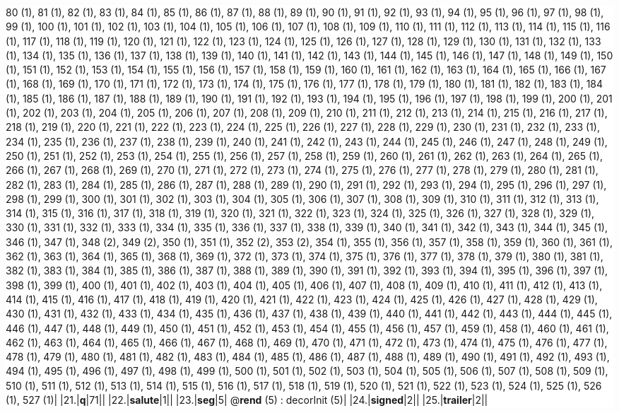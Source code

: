 80 (1), 81 (1), 82 (1), 83 (1), 84 (1), 85 (1), 86 (1), 87 (1), 88 (1), 89 (1), 90 (1), 91 (1), 92 (1), 93 (1), 94 (1), 95 (1), 96 (1), 97 (1), 98 (1), 99 (1), 100 (1), 101 (1), 102 (1), 103 (1), 104 (1), 105 (1), 106 (1), 107 (1), 108 (1), 109 (1), 110 (1), 111 (1), 112 (1), 113 (1), 114 (1), 115 (1), 116 (1), 117 (1), 118 (1), 119 (1), 120 (1), 121 (1), 122 (1), 123 (1), 124 (1), 125 (1), 126 (1), 127 (1), 128 (1), 129 (1), 130 (1), 131 (1), 132 (1), 133 (1), 134 (1), 135 (1), 136 (1), 137 (1), 138 (1), 139 (1), 140 (1), 141 (1), 142 (1), 143 (1), 144 (1), 145 (1), 146 (1), 147 (1), 148 (1), 149 (1), 150 (1), 151 (1), 152 (1), 153 (1), 154 (1), 155 (1), 156 (1), 157 (1), 158 (1), 159 (1), 160 (1), 161 (1), 162 (1), 163 (1), 164 (1), 165 (1), 166 (1), 167 (1), 168 (1), 169 (1), 170 (1), 171 (1), 172 (1), 173 (1), 174 (1), 175 (1), 176 (1), 177 (1), 178 (1), 179 (1), 180 (1), 181 (1), 182 (1), 183 (1), 184 (1), 185 (1), 186 (1), 187 (1), 188 (1), 189 (1), 190 (1), 191 (1), 192 (1), 193 (1), 194 (1), 195 (1), 196 (1), 197 (1), 198 (1), 199 (1), 200 (1), 201 (1), 202 (1), 203 (1), 204 (1), 205 (1), 206 (1), 207 (1), 208 (1), 209 (1), 210 (1), 211 (1), 212 (1), 213 (1), 214 (1), 215 (1), 216 (1), 217 (1), 218 (1), 219 (1), 220 (1), 221 (1), 222 (1), 223 (1), 224 (1), 225 (1), 226 (1), 227 (1), 228 (1), 229 (1), 230 (1), 231 (1), 232 (1), 233 (1), 234 (1), 235 (1), 236 (1), 237 (1), 238 (1), 239 (1), 240 (1), 241 (1), 242 (1), 243 (1), 244 (1), 245 (1), 246 (1), 247 (1), 248 (1), 249 (1), 250 (1), 251 (1), 252 (1), 253 (1), 254 (1), 255 (1), 256 (1), 257 (1), 258 (1), 259 (1), 260 (1), 261 (1), 262 (1), 263 (1), 264 (1), 265 (1), 266 (1), 267 (1), 268 (1), 269 (1), 270 (1), 271 (1), 272 (1), 273 (1), 274 (1), 275 (1), 276 (1), 277 (1), 278 (1), 279 (1), 280 (1), 281 (1), 282 (1), 283 (1), 284 (1), 285 (1), 286 (1), 287 (1), 288 (1), 289 (1), 290 (1), 291 (1), 292 (1), 293 (1), 294 (1), 295 (1), 296 (1), 297 (1), 298 (1), 299 (1), 300 (1), 301 (1), 302 (1), 303 (1), 304 (1), 305 (1), 306 (1), 307 (1), 308 (1), 309 (1), 310 (1), 311 (1), 312 (1), 313 (1), 314 (1), 315 (1), 316 (1), 317 (1), 318 (1), 319 (1), 320 (1), 321 (1), 322 (1), 323 (1), 324 (1), 325 (1), 326 (1), 327 (1), 328 (1), 329 (1), 330 (1), 331 (1), 332 (1), 333 (1), 334 (1), 335 (1), 336 (1), 337 (1), 338 (1), 339 (1), 340 (1), 341 (1), 342 (1), 343 (1), 344 (1), 345 (1), 346 (1), 347 (1), 348 (2), 349 (2), 350 (1), 351 (1), 352 (2), 353 (2), 354 (1), 355 (1), 356 (1), 357 (1), 358 (1), 359 (1), 360 (1), 361 (1), 362 (1), 363 (1), 364 (1), 365 (1), 368 (1), 369 (1), 372 (1), 373 (1), 374 (1), 375 (1), 376 (1), 377 (1), 378 (1), 379 (1), 380 (1), 381 (1), 382 (1), 383 (1), 384 (1), 385 (1), 386 (1), 387 (1), 388 (1), 389 (1), 390 (1), 391 (1), 392 (1), 393 (1), 394 (1), 395 (1), 396 (1), 397 (1), 398 (1), 399 (1), 400 (1), 401 (1), 402 (1), 403 (1), 404 (1), 405 (1), 406 (1), 407 (1), 408 (1), 409 (1), 410 (1), 411 (1), 412 (1), 413 (1), 414 (1), 415 (1), 416 (1), 417 (1), 418 (1), 419 (1), 420 (1), 421 (1), 422 (1), 423 (1), 424 (1), 425 (1), 426 (1), 427 (1), 428 (1), 429 (1), 430 (1), 431 (1), 432 (1), 433 (1), 434 (1), 435 (1), 436 (1), 437 (1), 438 (1), 439 (1), 440 (1), 441 (1), 442 (1), 443 (1), 444 (1), 445 (1), 446 (1), 447 (1), 448 (1), 449 (1), 450 (1), 451 (1), 452 (1), 453 (1), 454 (1), 455 (1), 456 (1), 457 (1), 459 (1), 458 (1), 460 (1), 461 (1), 462 (1), 463 (1), 464 (1), 465 (1), 466 (1), 467 (1), 468 (1), 469 (1), 470 (1), 471 (1), 472 (1), 473 (1), 474 (1), 475 (1), 476 (1), 477 (1), 478 (1), 479 (1), 480 (1), 481 (1), 482 (1), 483 (1), 484 (1), 485 (1), 486 (1), 487 (1), 488 (1), 489 (1), 490 (1), 491 (1), 492 (1), 493 (1), 494 (1), 495 (1), 496 (1), 497 (1), 498 (1), 499 (1), 500 (1), 501 (1), 502 (1), 503 (1), 504 (1), 505 (1), 506 (1), 507 (1), 508 (1), 509 (1), 510 (1), 511 (1), 512 (1), 513 (1), 514 (1), 515 (1), 516 (1), 517 (1), 518 (1), 519 (1), 520 (1), 521 (1), 522 (1), 523 (1), 524 (1), 525 (1), 526 (1), 527 (1)|
|21.|__q__|71||
|22.|__salute__|1||
|23.|__seg__|5| @__rend__ (5) : decorInit (5)|
|24.|__signed__|2||
|25.|__trailer__|2||
